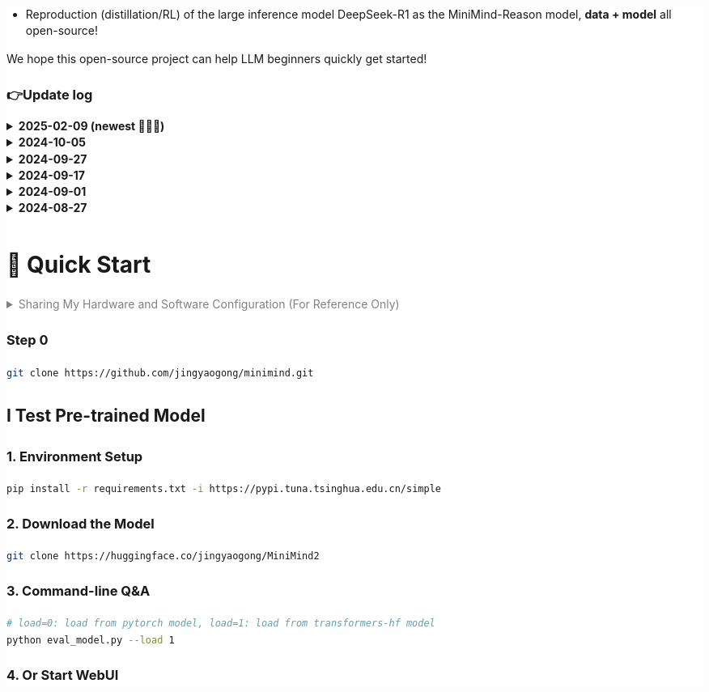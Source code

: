 - Reproduction (distillation/RL) of the large inference model DeepSeek-R1 as the MiniMind-Reason model, **data + model**
  all open-source!

We hope this open-source project can help LLM beginners quickly get started!

### 👉**Update log**

<details close><summary> <b>2025-02-09 (newest 🎉🎉🎉)</b> </summary></details>

<details close><summary> <b>2024-10-05</b> </summary></details>

<details close><summary> <b>2024-09-27</b> </summary></details>

<details close><summary> <b>2024-09-17</b> </summary></details>

<details close><summary> <b>2024-09-01</b> </summary></details>

<details close><summary> <b>2024-08-27</b> </summary></details>

# 📌 Quick Start

<details style="color:rgb(128,128,128)"><summary>Sharing My Hardware and Software Configuration (For Reference Only)</summary></details>

### Step 0

```bash
git clone https://github.com/jingyaogong/minimind.git
```

## Ⅰ Test Pre-trained Model


### 1. Environment Setup

```bash
pip install -r requirements.txt -i https://pypi.tuna.tsinghua.edu.cn/simple
```


### 2. Download the Model

```bash
git clone https://huggingface.co/jingyaogong/MiniMind2
```

### 3. Command-line Q&A

```bash
# load=0: load from pytorch model, load=1: load from transformers-hf model
python eval_model.py --load 1
```

### 4. Or Start WebUI
